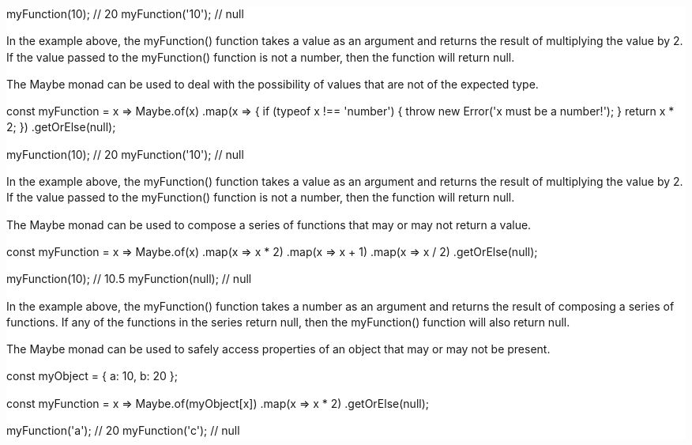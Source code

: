 myFunction(10); // 20
myFunction('10'); // null

In the example above, the myFunction() function takes a value as an argument and returns the result of multiplying the value by 2. If the value passed to the myFunction() function is not a number, then the function will return null.

The Maybe monad can be used to deal with the possibility of values that are not of the expected type.

const myFunction = x =>
 Maybe.of(x)
 .map(x => {
  if (typeof x !== 'number') {
   throw new Error('x must be a number!');
  }
  return x * 2;
 })
 .getOrElse(null);

myFunction(10); // 20
myFunction('10'); // null

In the example above, the myFunction() function takes a value as an argument and returns the result of multiplying the value by 2. If the value passed to the myFunction() function is not a number, then the function will return null.

The Maybe monad can be used to compose a series of functions that may or may not return a value.

const myFunction = x =>
 Maybe.of(x)
 .map(x => x * 2)
 .map(x => x + 1)
 .map(x => x / 2)
 .getOrElse(null);

myFunction(10); // 10.5
myFunction(null); // null

In the example above, the myFunction() function takes a number as an argument and returns the result of composing a series of functions. If any of the functions in the series return null, then the myFunction() function will also return null.

The Maybe monad can be used to safely access properties of an object that may or may not be present.

const myObject = {
 a: 10,
 b: 20
};

const myFunction = x =>
 Maybe.of(myObject[x])
 .map(x => x * 2)
 .getOrElse(null);

myFunction('a'); // 20
myFunction('c'); // null
